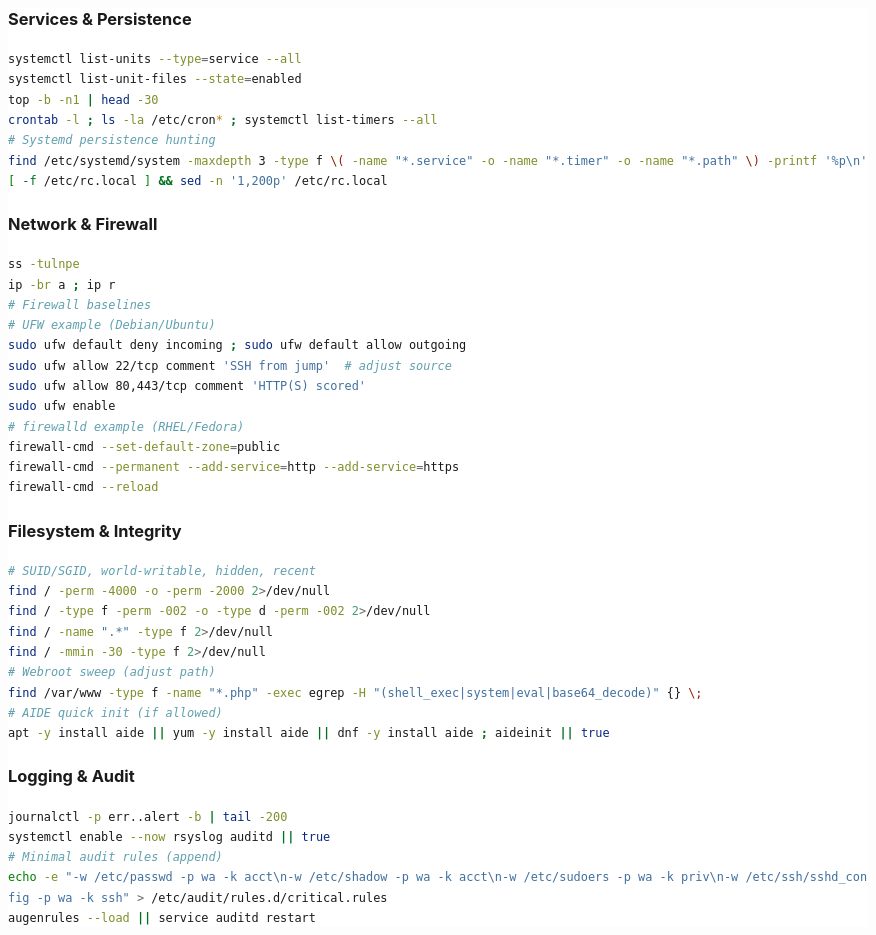 ### Services & Persistence

```bash
systemctl list-units --type=service --all
systemctl list-unit-files --state=enabled
top -b -n1 | head -30
crontab -l ; ls -la /etc/cron* ; systemctl list-timers --all
# Systemd persistence hunting
find /etc/systemd/system -maxdepth 3 -type f \( -name "*.service" -o -name "*.timer" -o -name "*.path" \) -printf '%p\n'
[ -f /etc/rc.local ] && sed -n '1,200p' /etc/rc.local
```

### Network & Firewall

```bash
ss -tulnpe
ip -br a ; ip r
# Firewall baselines
# UFW example (Debian/Ubuntu)
sudo ufw default deny incoming ; sudo ufw default allow outgoing
sudo ufw allow 22/tcp comment 'SSH from jump'  # adjust source
sudo ufw allow 80,443/tcp comment 'HTTP(S) scored'
sudo ufw enable
# firewalld example (RHEL/Fedora)
firewall-cmd --set-default-zone=public
firewall-cmd --permanent --add-service=http --add-service=https
firewall-cmd --reload
```

### Filesystem & Integrity

```bash
# SUID/SGID, world-writable, hidden, recent
find / -perm -4000 -o -perm -2000 2>/dev/null
find / -type f -perm -002 -o -type d -perm -002 2>/dev/null
find / -name ".*" -type f 2>/dev/null
find / -mmin -30 -type f 2>/dev/null
# Webroot sweep (adjust path)
find /var/www -type f -name "*.php" -exec egrep -H "(shell_exec|system|eval|base64_decode)" {} \;
# AIDE quick init (if allowed)
apt -y install aide || yum -y install aide || dnf -y install aide ; aideinit || true
```

### Logging & Audit

```bash
journalctl -p err..alert -b | tail -200
systemctl enable --now rsyslog auditd || true
# Minimal audit rules (append)
echo -e "-w /etc/passwd -p wa -k acct\n-w /etc/shadow -p wa -k acct\n-w /etc/sudoers -p wa -k priv\n-w /etc/ssh/sshd_config -p wa -k ssh" > /etc/audit/rules.d/critical.rules
augenrules --load || service auditd restart
```
